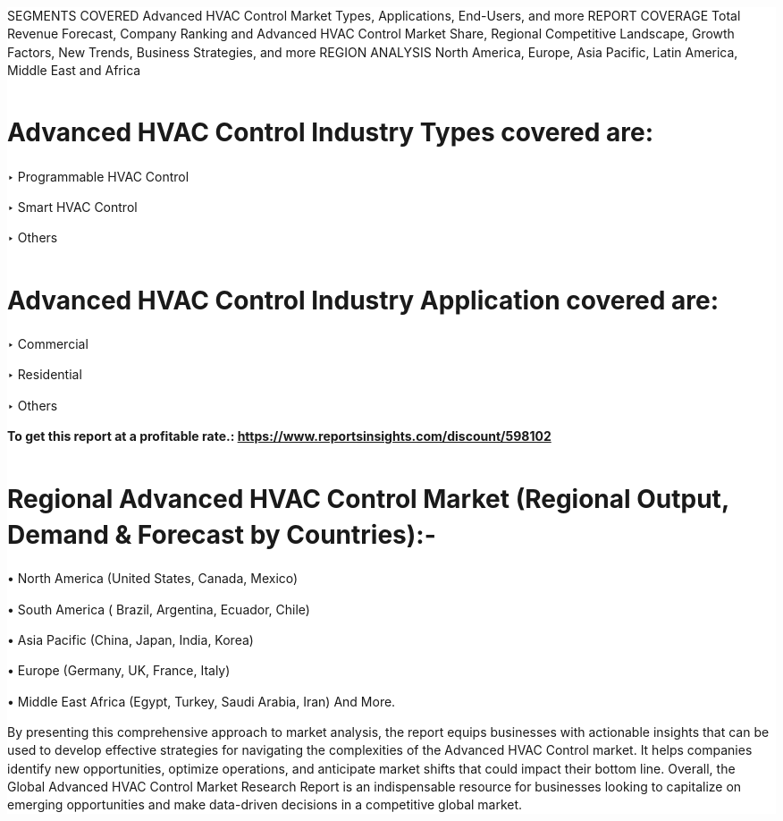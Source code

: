 <td>SEGMENTS COVERED</td>
<td>Advanced HVAC Control Market Types, Applications, End-Users, and more</td>
</tr>
<tr>
<td>REPORT COVERAGE</td>
<td>Total Revenue Forecast, Company Ranking and Advanced HVAC Control Market Share, Regional Competitive Landscape, Growth Factors, New Trends, Business Strategies, and more</td>
</tr>
<tr>
<td>REGION ANALYSIS</td>
<td>North America, Europe, Asia Pacific, Latin America, Middle East and Africa</td>
</tr>
</table>

# <strong>Advanced HVAC Control Industry Types covered are:</strong>

‣ Programmable HVAC Control

‣ Smart HVAC Control

‣ Others

# <strong>Advanced HVAC Control Industry Application covered are:</strong>

‣ Commercial

‣ Residential

‣ Others

<strong>To get this report at a profitable rate.: <a href=https://www.reportsinsights.com/discount/598102>https://www.reportsinsights.com/discount/598102</a></strong></font>

# <strong>Regional Advanced HVAC Control Market (Regional Output, Demand &amp; Forecast by Countries):-</strong>

• North America (United States, Canada, Mexico)

• South America ( Brazil, Argentina, Ecuador, Chile)

• Asia Pacific (China, Japan, India, Korea)

• Europe (Germany, UK, France, Italy)

• Middle East Africa (Egypt, Turkey, Saudi Arabia, Iran) And More.

By presenting this comprehensive approach to market analysis, the report equips businesses with actionable insights that can be used to develop effective strategies for navigating the complexities of the Advanced HVAC Control market. It helps companies identify new opportunities, optimize operations, and anticipate market shifts that could impact their bottom line. Overall, the Global Advanced HVAC Control Market Research Report is an indispensable resource for businesses looking to capitalize on emerging opportunities and make data-driven decisions in a competitive global market.
